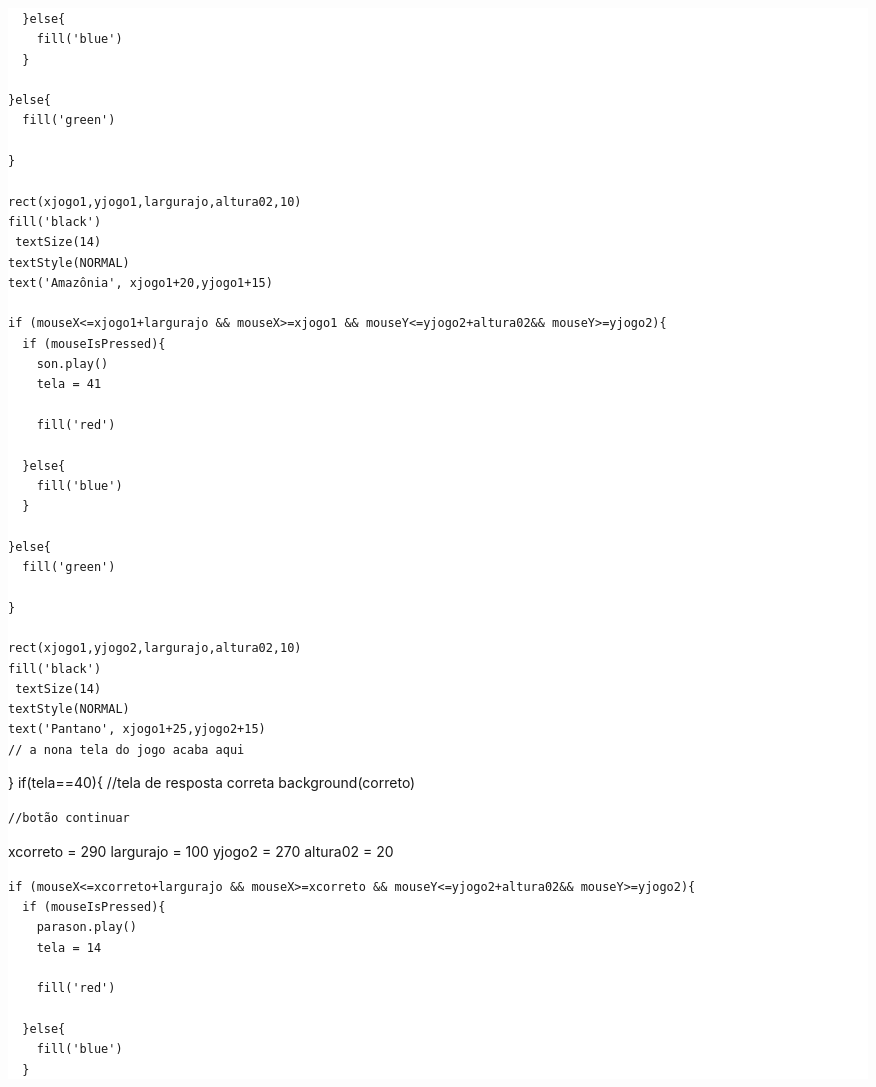       }else{
        fill('blue')
      }

    }else{
      fill('green')

    }
    
    rect(xjogo1,yjogo1,largurajo,altura02,10)
    fill('black')
     textSize(14)
    textStyle(NORMAL)
    text('Amazônia', xjogo1+20,yjogo1+15)
    
    if (mouseX<=xjogo1+largurajo && mouseX>=xjogo1 && mouseY<=yjogo2+altura02&& mouseY>=yjogo2){
      if (mouseIsPressed){
        son.play()
        tela = 41
        
        fill('red')

      }else{
        fill('blue')
      }

    }else{
      fill('green')

    }
    
    rect(xjogo1,yjogo2,largurajo,altura02,10)
    fill('black')
     textSize(14)
    textStyle(NORMAL)
    text('Pantano', xjogo1+25,yjogo2+15)
    // a nona tela do jogo acaba aqui
    
   }
  if(tela==40){
     //tela de resposta correta
    background(correto)
   
    //botão continuar
   xcorreto = 290
    largurajo = 100
    yjogo2 = 270
    altura02 = 20
    
    if (mouseX<=xcorreto+largurajo && mouseX>=xcorreto && mouseY<=yjogo2+altura02&& mouseY>=yjogo2){
      if (mouseIsPressed){
        parason.play()
        tela = 14
        
        fill('red')

      }else{
        fill('blue')
      }
